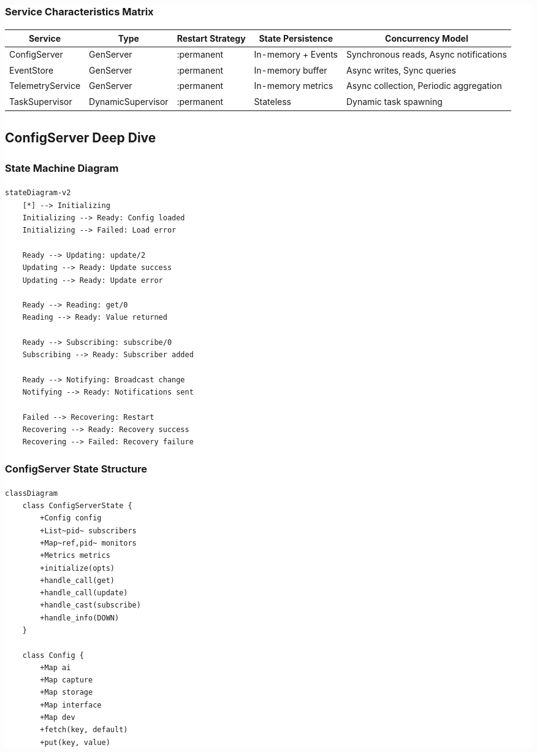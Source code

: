 ### Service Characteristics Matrix

| Service | Type | Restart Strategy | State Persistence | Concurrency Model |
|---------|------|------------------|-------------------|-------------------|
| ConfigServer | GenServer | :permanent | In-memory + Events | Synchronous reads, Async notifications |
| EventStore | GenServer | :permanent | In-memory buffer | Async writes, Sync queries |
| TelemetryService | GenServer | :permanent | In-memory metrics | Async collection, Periodic aggregation |
| TaskSupervisor | DynamicSupervisor | :permanent | Stateless | Dynamic task spawning |

## ConfigServer Deep Dive

### State Machine Diagram

```mermaid
stateDiagram-v2
    [*] --> Initializing
    Initializing --> Ready: Config loaded
    Initializing --> Failed: Load error
    
    Ready --> Updating: update/2
    Updating --> Ready: Update success
    Updating --> Ready: Update error
    
    Ready --> Reading: get/0
    Reading --> Ready: Value returned
    
    Ready --> Subscribing: subscribe/0
    Subscribing --> Ready: Subscriber added
    
    Ready --> Notifying: Broadcast change
    Notifying --> Ready: Notifications sent
    
    Failed --> Recovering: Restart
    Recovering --> Ready: Recovery success
    Recovering --> Failed: Recovery failure
```

### ConfigServer State Structure

```mermaid
classDiagram
    class ConfigServerState {
        +Config config
        +List~pid~ subscribers
        +Map~ref,pid~ monitors
        +Metrics metrics
        +initialize(opts)
        +handle_call(get)
        +handle_call(update)
        +handle_cast(subscribe)
        +handle_info(DOWN)
    }
    
    class Config {
        +Map ai
        +Map capture
        +Map storage
        +Map interface
        +Map dev
        +fetch(key, default)
        +put(key, value)
```